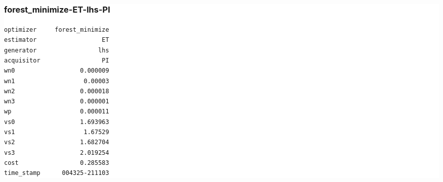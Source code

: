 

### forest_minimize-ET-lhs-PI
```
optimizer     forest_minimize
estimator                  ET
generator                 lhs
acquisitor                 PI
wn0                  0.000009
wn1                   0.00003
wn2                  0.000018
wn3                  0.000001
wp                   0.000011
vs0                  1.693963
vs1                   1.67529
vs2                  1.682704
vs3                  2.019254
cost                 0.285583
time_stamp      004325-211103
```

